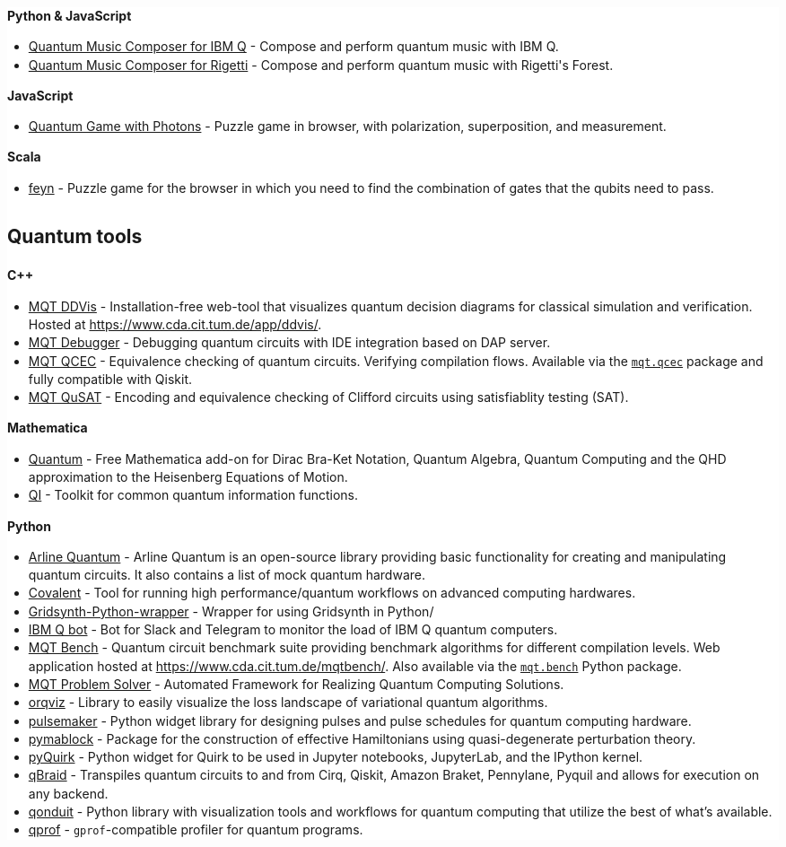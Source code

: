 **Python & JavaScript**
- [Quantum Music Composer for IBM Q](https://github.com/JavaFXpert/quantum-toy-piano-ibmq) - Compose and perform quantum music with IBM Q.
- [Quantum Music Composer for Rigetti](https://github.com/JavaFXpert/quantum-toy-piano) - Compose and perform quantum music with Rigetti's Forest.

**JavaScript**
- [Quantum Game with Photons](https://github.com/stared/quantum-game) - Puzzle game in browser, with polarization, superposition, and measurement.

**Scala**
- [feyn](https://mrdimosthenis.github.io/feyn) - Puzzle game for the browser in which you need to find the combination of gates that the qubits need to pass.

## Quantum tools

**C++**
- [MQT DDVis](https://github.com/cda-tum/mqt-ddvis) - Installation-free web-tool that visualizes quantum decision diagrams for classical simulation and verification. Hosted at https://www.cda.cit.tum.de/app/ddvis/.
- [MQT Debugger](https://github.com/cda-tum/mqt-debugger) - Debugging quantum circuits with IDE integration based on DAP server.
- [MQT QCEC](https://github.com/cda-tum/mqt-qcec) - Equivalence checking of quantum circuits. Verifying compilation flows. Available via the [`mqt.qcec`](https://pypi.org/p/mqt.qcec) package and fully compatible with Qiskit.
- [MQT QuSAT](https://github.com/cda-tum/mqt-qusat) - Encoding and equivalence checking of Clifford circuits using satisfiablity testing (SAT).

**Mathematica**
- [Quantum](http://homepage.cem.itesm.mx/lgomez/quantum/) - Free Mathematica add-on for Dirac Bra-Ket Notation, Quantum Algebra, Quantum Computing and the QHD approximation to the Heisenberg Equations of Motion.
- [QI](https://github.com/rogercolbeck/QI) - Toolkit for common quantum information functions.


**Python**
- [Arline Quantum](https://github.com/ArlineQ/arline_quantum) - Arline Quantum is an open-source library providing basic functionality for creating and manipulating quantum circuits. It also contains a list of mock quantum hardware.
- [Covalent](https://github.com/AgnostiqHQ/covalent) - Tool for running high performance/quantum workflows on advanced computing hardwares.
- [Gridsynth-Python-wrapper](https://github.com/InfamousPlatypus/Gridsynth-Python-wrapper) - Wrapper for using Gridsynth in Python/
- [IBM Q bot](https://github.com/RQC-QApp/QuantumComputingBot) - Bot for Slack and Telegram to monitor the load of IBM Q quantum computers.
- [MQT Bench](https://github.com/cda-tum/mqt-bench) - Quantum circuit benchmark suite providing benchmark algorithms for different compilation levels. Web application hosted at https://www.cda.cit.tum.de/mqtbench/. Also available via the [`mqt.bench`](https://pypi.org/p/mqt.bench) Python package.
- [MQT Problem Solver](https://github.com/cda-tum/mqt-problemsolver) - Automated Framework for Realizing Quantum Computing Solutions.
- [orqviz](https://github.com/zapatacomputing/orqviz) - Library to easily visualize the loss landscape of variational quantum algorithms.
- [pulsemaker](https://github.com/adgt/pulsemaker) - Python widget library for designing pulses and pulse schedules for quantum computing hardware.
- [pymablock](https://gitlab.kwant-project.org/qt/pymablock) - Package for the construction of effective Hamiltonians using quasi-degenerate perturbation theory.
- [pyQuirk](https://github.com/adgt/pyQuirk) - Python widget for Quirk to be used in Jupyter notebooks, JupyterLab, and the IPython kernel.
- [qBraid](https://qbraid-qbraid.readthedocs-hosted.com/en/latest/sdk/overview.html) - Transpiles quantum circuits to and from Cirq, Qiskit, Amazon Braket, Pennylane, Pyquil and allows for execution on any backend.
- [qonduit](https://github.com/adgt/qonduit) - Python library with visualization tools and workflows for quantum computing that utilize the best of what’s available.
- [qprof](https://gitlab.com/qcomputing/qprof/qprof) - `gprof`-compatible profiler for quantum programs.